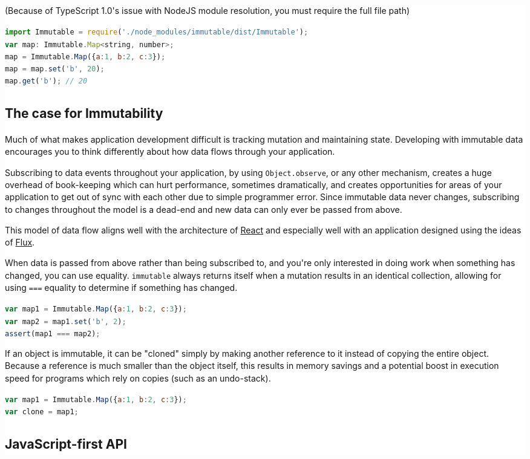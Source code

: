 (Because of TypeScript 1.0's issue with NodeJS module resolution, you must
require the full file path)

```javascript
import Immutable = require('./node_modules/immutable/dist/Immutable');
var map: Immutable.Map<string, number>;
map = Immutable.Map({a:1, b:2, c:3});
map = map.set('b', 20);
map.get('b'); // 20
```


The case for Immutability
-------------------------

Much of what makes application development difficult is tracking mutation and
maintaining state. Developing with immutable data encourages you to think
differently about how data flows through your application.

Subscribing to data events throughout your application, by using
`Object.observe`, or any other mechanism, creates a huge overhead of
book-keeping which can hurt performance, sometimes dramatically, and creates
opportunities for areas of your application to get out of sync with each other
due to simple programmer error. Since immutable data never changes, subscribing
to changes throughout the model is a dead-end and new data can only ever be
passed from above.

This model of data flow aligns well with the architecture of [React](http://facebook.github.io/react/)
and especially well with an application designed using the ideas of [Flux](http://facebook.github.io/react/docs/flux-overview.html).

When data is passed from above rather than being subscribed to, and you're only
interested in doing work when something has changed, you can use equality.
`immutable` always returns itself when a mutation results in an identical
collection, allowing for using `===` equality to determine if something
has changed.

```javascript
var map1 = Immutable.Map({a:1, b:2, c:3});
var map2 = map1.set('b', 2);
assert(map1 === map2);
```

If an object is immutable, it can be "cloned" simply by making another reference
to it instead of copying the entire object. Because a reference is much smaller
than the object itself, this results in memory savings and a potential boost in
execution speed for programs which rely on copies (such as an undo-stack).

```javascript
var map1 = Immutable.Map({a:1, b:2, c:3});
var clone = map1;
```


JavaScript-first API
--------------------
